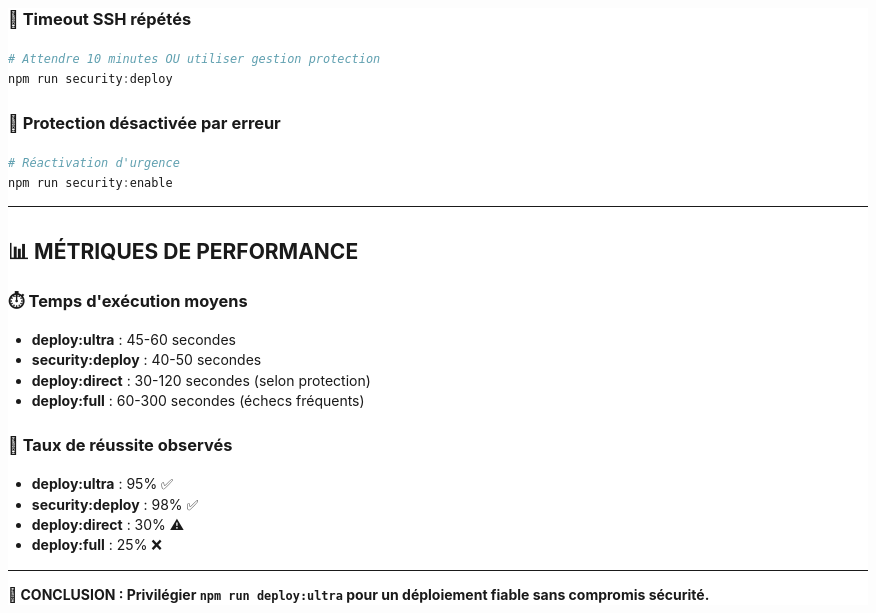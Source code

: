 ### 🔴 **Timeout SSH répétés**

```powershell
# Attendre 10 minutes OU utiliser gestion protection
npm run security:deploy
```

### 🔴 **Protection désactivée par erreur**

```powershell
# Réactivation d'urgence
npm run security:enable
```

---

## 📊 **MÉTRIQUES DE PERFORMANCE**

### ⏱️ **Temps d'exécution moyens**

- **deploy:ultra** : 45-60 secondes
- **security:deploy** : 40-50 secondes
- **deploy:direct** : 30-120 secondes (selon protection)
- **deploy:full** : 60-300 secondes (échecs fréquents)

### 🎯 **Taux de réussite observés**

- **deploy:ultra** : 95% ✅
- **security:deploy** : 98% ✅
- **deploy:direct** : 30% ⚠️
- **deploy:full** : 25% ❌

---

**🎯 CONCLUSION : Privilégier `npm run deploy:ultra` pour un déploiement fiable sans compromis sécurité.**
